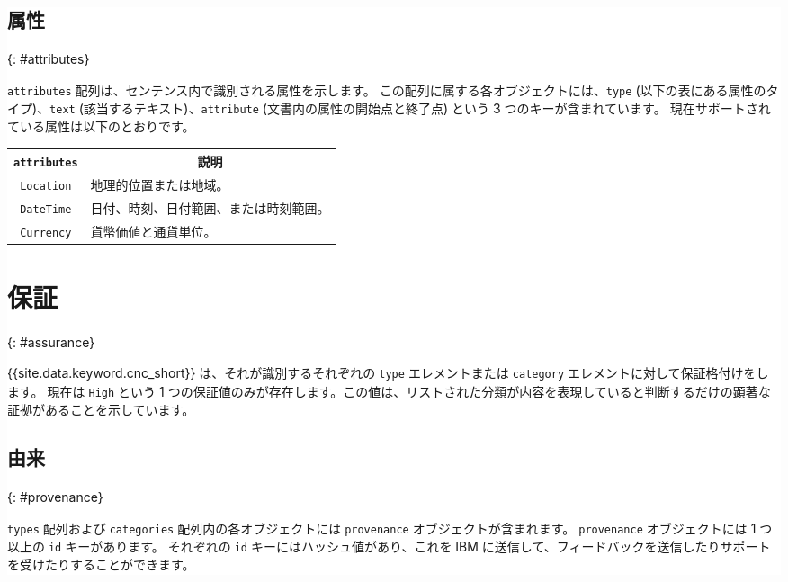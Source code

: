 ## 属性
{: #attributes}

`attributes` 配列は、センテンス内で識別される属性を示します。 この配列に属する各オブジェクトには、`type` (以下の表にある属性のタイプ)、`text` (該当するテキスト)、`attribute` (文書内の属性の開始点と終了点) という 3 つのキーが含まれています。 現在サポートされている属性は以下のとおりです。

| `attributes`     |説明                                                |
|:----------------:|-----------------------------------------------------------|
|`Location`        |地理的位置または地域。                         |
|`DateTime`        |日付、時刻、日付範囲、または時刻範囲。                   |
|`Currency`        |貨幣価値と通貨単位。                                  |

# 保証
{: #assurance}

{{site.data.keyword.cnc_short}} は、それが識別するそれぞれの `type` エレメントまたは `category` エレメントに対して保証格付けをします。 現在は `High` という 1 つの保証値のみが存在します。この値は、リストされた分類が内容を表現していると判断するだけの顕著な証拠があることを示しています。

## 由来
{: #provenance}

`types` 配列および `categories` 配列内の各オブジェクトには `provenance` オブジェクトが含まれます。 `provenance` オブジェクトには 1 つ以上の `id` キーがあります。 それぞれの `id` キーにはハッシュ値があり、これを IBM に送信して、フィードバックを送信したりサポートを受けたりすることができます。

